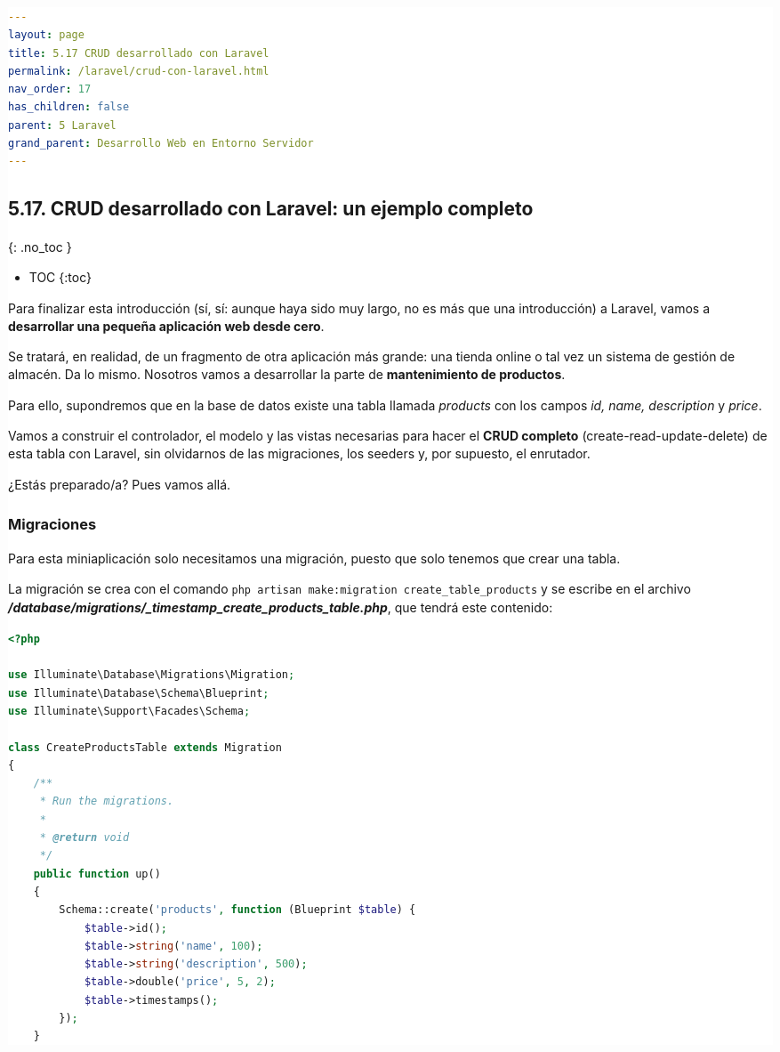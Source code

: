 ```yaml
---
layout: page
title: 5.17 CRUD desarrollado con Laravel
permalink: /laravel/crud-con-laravel.html
nav_order: 17
has_children: false
parent: 5 Laravel
grand_parent: Desarrollo Web en Entorno Servidor
---
```


## 5.17. CRUD desarrollado con Laravel: un ejemplo completo
{: .no_toc }

- TOC
{:toc}

Para finalizar esta introducción (sí, sí: aunque haya sido muy largo, no es más que una introducción) a Laravel, vamos a **desarrollar una pequeña aplicación web desde cero**.

Se tratará, en realidad, de un fragmento de otra aplicación más grande: una tienda online o tal vez un sistema de gestión de almacén. Da lo mismo. Nosotros vamos a desarrollar la parte de **mantenimiento de productos**.

Para ello, supondremos que en la base de datos existe una tabla llamada *products* con los campos *id, name, description* y *price*.

Vamos a construir el controlador, el modelo y las vistas necesarias para hacer el **CRUD completo** (create-read-update-delete) de esta tabla con Laravel, sin olvidarnos de las migraciones, los seeders y, por supuesto, el enrutador.

¿Estás preparado/a? Pues vamos allá.

### Migraciones

Para esta miniaplicación solo necesitamos una migración, puesto que solo tenemos que crear una tabla.

La migración se crea con el comando ```php artisan make:migration create_table_products``` y se escribe en el archivo ***/database/migrations/_timestamp_create_products_table.php***, que tendrá este contenido:

```php
<?php

use Illuminate\Database\Migrations\Migration;
use Illuminate\Database\Schema\Blueprint;
use Illuminate\Support\Facades\Schema;

class CreateProductsTable extends Migration
{
    /**
     * Run the migrations.
     *
     * @return void
     */
    public function up()
    {
        Schema::create('products', function (Blueprint $table) {
            $table->id();
            $table->string('name', 100);
            $table->string('description', 500);
            $table->double('price', 5, 2);
            $table->timestamps();
        });
    }
```
